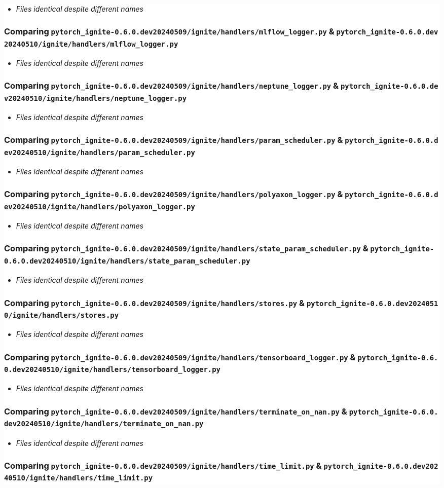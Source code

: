 * *Files identical despite different names*

### Comparing `pytorch_ignite-0.6.0.dev20240509/ignite/handlers/mlflow_logger.py` & `pytorch_ignite-0.6.0.dev20240510/ignite/handlers/mlflow_logger.py`

 * *Files identical despite different names*

### Comparing `pytorch_ignite-0.6.0.dev20240509/ignite/handlers/neptune_logger.py` & `pytorch_ignite-0.6.0.dev20240510/ignite/handlers/neptune_logger.py`

 * *Files identical despite different names*

### Comparing `pytorch_ignite-0.6.0.dev20240509/ignite/handlers/param_scheduler.py` & `pytorch_ignite-0.6.0.dev20240510/ignite/handlers/param_scheduler.py`

 * *Files identical despite different names*

### Comparing `pytorch_ignite-0.6.0.dev20240509/ignite/handlers/polyaxon_logger.py` & `pytorch_ignite-0.6.0.dev20240510/ignite/handlers/polyaxon_logger.py`

 * *Files identical despite different names*

### Comparing `pytorch_ignite-0.6.0.dev20240509/ignite/handlers/state_param_scheduler.py` & `pytorch_ignite-0.6.0.dev20240510/ignite/handlers/state_param_scheduler.py`

 * *Files identical despite different names*

### Comparing `pytorch_ignite-0.6.0.dev20240509/ignite/handlers/stores.py` & `pytorch_ignite-0.6.0.dev20240510/ignite/handlers/stores.py`

 * *Files identical despite different names*

### Comparing `pytorch_ignite-0.6.0.dev20240509/ignite/handlers/tensorboard_logger.py` & `pytorch_ignite-0.6.0.dev20240510/ignite/handlers/tensorboard_logger.py`

 * *Files identical despite different names*

### Comparing `pytorch_ignite-0.6.0.dev20240509/ignite/handlers/terminate_on_nan.py` & `pytorch_ignite-0.6.0.dev20240510/ignite/handlers/terminate_on_nan.py`

 * *Files identical despite different names*

### Comparing `pytorch_ignite-0.6.0.dev20240509/ignite/handlers/time_limit.py` & `pytorch_ignite-0.6.0.dev20240510/ignite/handlers/time_limit.py`
